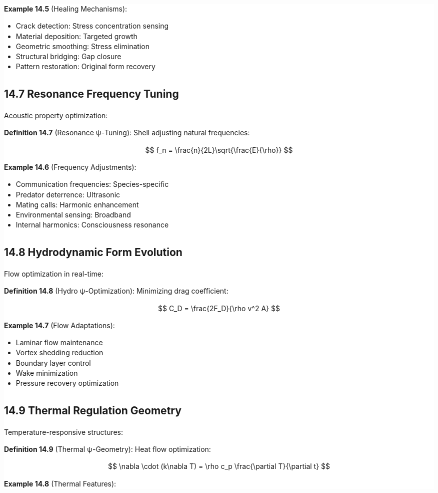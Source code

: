 **Example 14.5** (Healing Mechanisms):

- Crack detection: Stress concentration sensing
- Material deposition: Targeted growth
- Geometric smoothing: Stress elimination
- Structural bridging: Gap closure
- Pattern restoration: Original form recovery

## 14.7 Resonance Frequency Tuning

Acoustic property optimization:

**Definition 14.7** (Resonance ψ-Tuning): Shell adjusting natural frequencies:

$$
f_n = \frac{n}{2L}\sqrt{\frac{E}{\rho}}
$$

**Example 14.6** (Frequency Adjustments):

- Communication frequencies: Species-specific
- Predator deterrence: Ultrasonic
- Mating calls: Harmonic enhancement
- Environmental sensing: Broadband
- Internal harmonics: Consciousness resonance

## 14.8 Hydrodynamic Form Evolution

Flow optimization in real-time:

**Definition 14.8** (Hydro ψ-Optimization): Minimizing drag coefficient:

$$
C_D = \frac{2F_D}{\rho v^2 A}
$$

**Example 14.7** (Flow Adaptations):

- Laminar flow maintenance
- Vortex shedding reduction
- Boundary layer control
- Wake minimization
- Pressure recovery optimization

## 14.9 Thermal Regulation Geometry

Temperature-responsive structures:

**Definition 14.9** (Thermal ψ-Geometry): Heat flow optimization:

$$
\nabla \cdot (k\nabla T) = \rho c_p \frac{\partial T}{\partial t}
$$

**Example 14.8** (Thermal Features):
